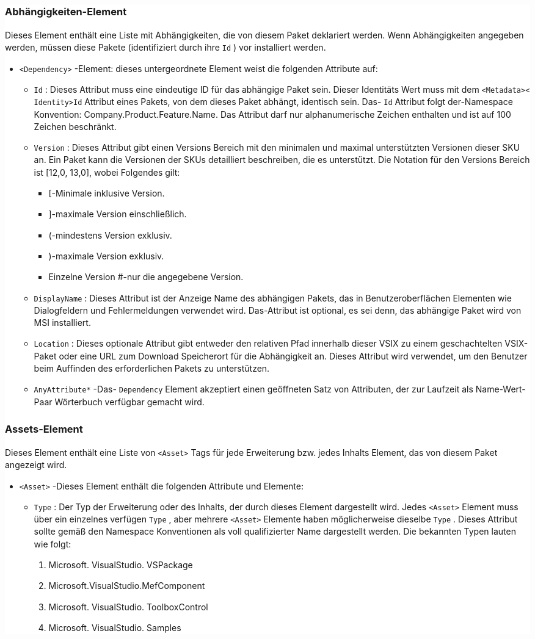 ### <a name="dependencies-element"></a>Abhängigkeiten-Element
 Dieses Element enthält eine Liste mit Abhängigkeiten, die von diesem Paket deklariert werden. Wenn Abhängigkeiten angegeben werden, müssen diese Pakete (identifiziert durch ihre `Id` ) vor installiert werden.

- `<Dependency>` -Element: dieses untergeordnete Element weist die folgenden Attribute auf:

  - `Id` : Dieses Attribut muss eine eindeutige ID für das abhängige Paket sein. Dieser Identitäts Wert muss mit dem `<Metadata><Identity>Id` Attribut eines Pakets, von dem dieses Paket abhängt, identisch sein. Das- `Id` Attribut folgt der-Namespace Konvention: Company.Product.Feature.Name. Das Attribut darf nur alphanumerische Zeichen enthalten und ist auf 100 Zeichen beschränkt.

  - `Version` : Dieses Attribut gibt einen Versions Bereich mit den minimalen und maximal unterstützten Versionen dieser SKU an. Ein Paket kann die Versionen der SKUs detailliert beschreiben, die es unterstützt. Die Notation für den Versions Bereich ist [12,0, 13,0], wobei Folgendes gilt:

    - [-Minimale inklusive Version.

    - ]-maximale Version einschließlich.

    - (-mindestens Version exklusiv.

    - )-maximale Version exklusiv.

    - Einzelne Version #-nur die angegebene Version.

  - `DisplayName` : Dieses Attribut ist der Anzeige Name des abhängigen Pakets, das in Benutzeroberflächen Elementen wie Dialogfeldern und Fehlermeldungen verwendet wird. Das-Attribut ist optional, es sei denn, das abhängige Paket wird von MSI installiert.

  - `Location` : Dieses optionale Attribut gibt entweder den relativen Pfad innerhalb dieser VSIX zu einem geschachtelten VSIX-Paket oder eine URL zum Download Speicherort für die Abhängigkeit an. Dieses Attribut wird verwendet, um den Benutzer beim Auffinden des erforderlichen Pakets zu unterstützen.

  - `AnyAttribute*` -Das- `Dependency` Element akzeptiert einen geöffneten Satz von Attributen, der zur Laufzeit als Name-Wert-Paar Wörterbuch verfügbar gemacht wird.

### <a name="assets-element"></a>Assets-Element
 Dieses Element enthält eine Liste von `<Asset>` Tags für jede Erweiterung bzw. jedes Inhalts Element, das von diesem Paket angezeigt wird.

- `<Asset>` -Dieses Element enthält die folgenden Attribute und Elemente:

  - `Type` : Der Typ der Erweiterung oder des Inhalts, der durch dieses Element dargestellt wird. Jedes `<Asset>` Element muss über ein einzelnes verfügen `Type` , aber mehrere `<Asset>` Elemente haben möglicherweise dieselbe `Type` . Dieses Attribut sollte gemäß den Namespace Konventionen als voll qualifizierter Name dargestellt werden. Die bekannten Typen lauten wie folgt:

    1. Microsoft. VisualStudio. VSPackage

    2. Microsoft.VisualStudio.MefComponent

    3. Microsoft. VisualStudio. ToolboxControl

    4. Microsoft. VisualStudio. Samples
